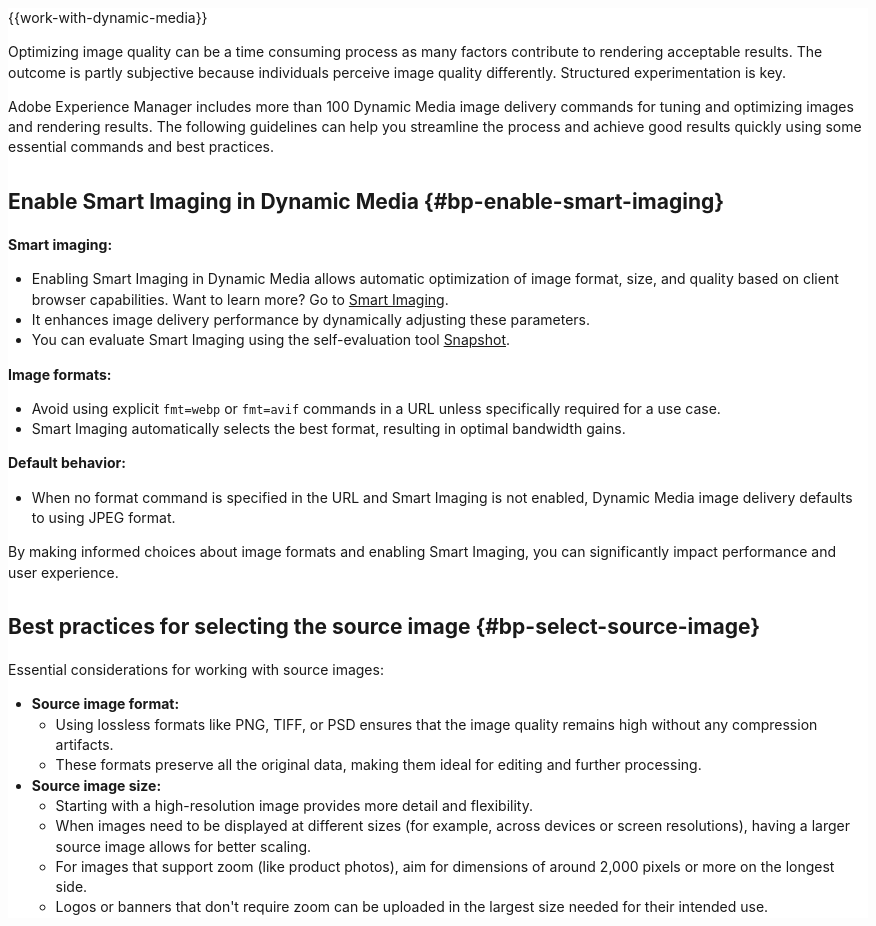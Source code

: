 {{work-with-dynamic-media}}

Optimizing image quality can be a time consuming process as many factors contribute to rendering acceptable results. The outcome is partly subjective because individuals perceive image quality differently. Structured experimentation is key.

Adobe Experience Manager includes more than 100 Dynamic Media image delivery commands for tuning and optimizing images and rendering results. The following guidelines can help you streamline the process and achieve good results quickly using some essential commands and best practices.



## Enable Smart Imaging in Dynamic Media {#bp-enable-smart-imaging}

**Smart imaging:**

* Enabling Smart Imaging in Dynamic Media allows automatic optimization of image format, size, and quality based on client browser capabilities.
Want to learn more? Go to [Smart Imaging](https://experienceleague.adobe.com/en/docs/experience-manager-cloud-service/content/assets/dynamicmedia/imaging-faq).
* It enhances image delivery performance by dynamically adjusting these parameters.
* You can evaluate Smart Imaging using the self-evaluation tool [Snapshot](https://snapshot.scene7.com/).

**Image formats:**

* Avoid using explicit `fmt=webp` or `fmt=avif` commands in a URL unless specifically required for a use case.
* Smart Imaging automatically selects the best format, resulting in optimal bandwidth gains.

**Default behavior:**

* When no format command is specified in the URL and Smart Imaging is not enabled, Dynamic Media image delivery defaults to using JPEG format.

By making informed choices about image formats and enabling Smart Imaging, you can significantly impact performance and user experience.




## Best practices for selecting the source image {#bp-select-source-image}

Essential considerations for working with source images:

* **Source image format:**
  * Using lossless formats like PNG, TIFF, or PSD ensures that the image quality remains high without any compression artifacts.
  * These formats preserve all the original data, making them ideal for editing and further processing.
* **Source image size:**
  * Starting with a high-resolution image provides more detail and flexibility.
  * When images need to be displayed at different sizes (for example, across devices or screen resolutions), having a larger source image allows for better scaling.
  * For images that support zoom (like product photos), aim for dimensions of around 2,000 pixels or more on the longest side.
  * Logos or banners that don't require zoom can be uploaded in the largest size needed for their intended use.

